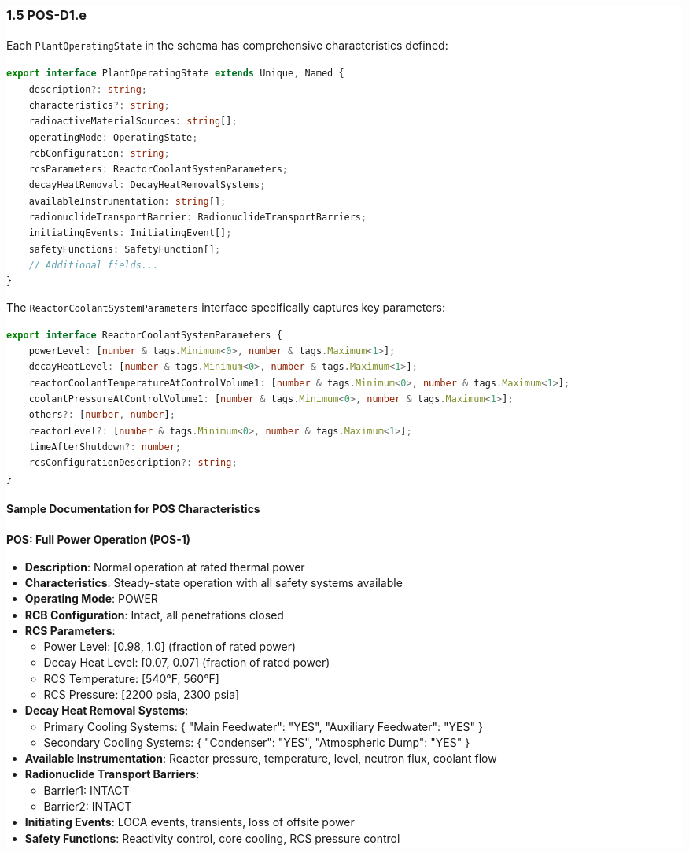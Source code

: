 ### 1.5 POS-D1.e

Each `PlantOperatingState` in the schema has comprehensive characteristics defined:

```typescript
export interface PlantOperatingState extends Unique, Named {
    description?: string;
    characteristics?: string;
    radioactiveMaterialSources: string[];
    operatingMode: OperatingState;
    rcbConfiguration: string;
    rcsParameters: ReactorCoolantSystemParameters;
    decayHeatRemoval: DecayHeatRemovalSystems;
    availableInstrumentation: string[];
    radionuclideTransportBarrier: RadionuclideTransportBarriers;
    initiatingEvents: InitiatingEvent[];
    safetyFunctions: SafetyFunction[];
    // Additional fields...
}
```

The `ReactorCoolantSystemParameters` interface specifically captures key parameters:

```typescript
export interface ReactorCoolantSystemParameters {
    powerLevel: [number & tags.Minimum<0>, number & tags.Maximum<1>];
    decayHeatLevel: [number & tags.Minimum<0>, number & tags.Maximum<1>];
    reactorCoolantTemperatureAtControlVolume1: [number & tags.Minimum<0>, number & tags.Maximum<1>];
    coolantPressureAtControlVolume1: [number & tags.Minimum<0>, number & tags.Maximum<1>];
    others?: [number, number];
    reactorLevel?: [number & tags.Minimum<0>, number & tags.Maximum<1>];
    timeAfterShutdown?: number;
    rcsConfigurationDescription?: string;
}
```

#### Sample Documentation for POS Characteristics

**POS: Full Power Operation (POS-1)**
- **Description**: Normal operation at rated thermal power
- **Characteristics**: Steady-state operation with all safety systems available
- **Operating Mode**: POWER
- **RCB Configuration**: Intact, all penetrations closed
- **RCS Parameters**:
  - Power Level: [0.98, 1.0] (fraction of rated power)
  - Decay Heat Level: [0.07, 0.07] (fraction of rated power)
  - RCS Temperature: [540°F, 560°F]
  - RCS Pressure: [2200 psia, 2300 psia]
- **Decay Heat Removal Systems**:
  - Primary Cooling Systems: { "Main Feedwater": "YES", "Auxiliary Feedwater": "YES" }
  - Secondary Cooling Systems: { "Condenser": "YES", "Atmospheric Dump": "YES" }
- **Available Instrumentation**: Reactor pressure, temperature, level, neutron flux, coolant flow
- **Radionuclide Transport Barriers**:
  - Barrier1: INTACT
  - Barrier2: INTACT
- **Initiating Events**: LOCA events, transients, loss of offsite power
- **Safety Functions**: Reactivity control, core cooling, RCS pressure control
